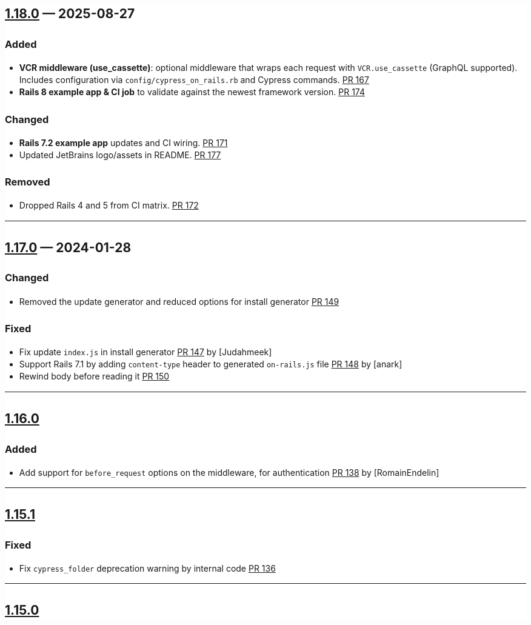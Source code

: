 
## [1.18.0] — 2025-08-27
[Compare]: https://github.com/shakacode/cypress-playwright-on-rails/compare/v1.17.0...v1.18.0

### Added
* **VCR middleware (use_cassette)**: optional middleware that wraps each request with `VCR.use_cassette` (GraphQL supported). Includes configuration via `config/cypress_on_rails.rb` and Cypress commands. [PR 167]
* **Rails 8 example app & CI job** to validate against the newest framework version. [PR 174]

### Changed
* **Rails 7.2 example app** updates and CI wiring. [PR 171]
* Updated JetBrains logo/assets in README. [PR 177]

### Removed
* Dropped Rails 4 and 5 from CI matrix. [PR 172]

---

## [1.17.0] — 2024-01-28
[Compare]: https://github.com/shakacode/cypress-playwright-on-rails/compare/v1.16.0...v1.17.0

### Changed
* Removed the update generator and reduced options for install generator [PR 149]

### Fixed
* Fix update `index.js` in install generator [PR 147] by [Judahmeek]
* Support Rails 7.1 by adding `content-type` header to generated `on-rails.js` file [PR 148] by [anark]
* Rewind body before reading it [PR 150]

---

## [1.16.0]
[Compare]: https://github.com/shakacode/cypress-playwright-on-rails/compare/v1.15.1...v1.16.0

### Added
* Add support for `before_request` options on the middleware, for authentication [PR 138] by [RomainEndelin]

---

## [1.15.1]
[Compare]: https://github.com/shakacode/cypress-playwright-on-rails/compare/v1.15.0...v1.15.1

### Fixed
* Fix `cypress_folder` deprecation warning by internal code [PR 136]

---

## [1.15.0]
[Compare]: https://github.com/shakacode/cypress-playwright-on-rails/compare/v1.14.0...v1.15.0


[Compare]: https://github.com/shakacode/cypress-playwright-on-rails/compare/v1.13.1...v1.14.0
[Compare]: https://github.com/shakacode/cypress-playwright-on-rails/compare/v1.13.0...v1.13.1
[Compare]: https://github.com/shakacode/cypress-playwright-on-rails/compare/v1.12.1...v1.13.0
[Compare]: https://github.com/shakacode/cypress-playwright-on-rails/compare/v1.12.0...v1.12.1
[Compare]: https://github.com/shakacode/cypress-playwright-on-rails/compare/v1.11.0...v1.12.0
[Compare]: https://github.com/shakacode/cypress-playwright-on-rails/compare/v1.10.1...v1.11.0
[Compare]: https://github.com/shakacode/cypress-playwright-on-rails/compare/v1.9.1...v1.10.1
[Compare]: https://github.com/shakacode/cypress-playwright-on-rails/compare/v1.9.0...v1.9.1
[Compare]: https://github.com/shakacode/cypress-playwright-on-rails/compare/v1.8.1...v1.9.0
[Compare]: https://github.com/shakacode/cypress-playwright-on-rails/compare/v1.8.0...v1.8.1
[Compare]: https://github.com/shakacode/cypress-playwright-on-rails/compare/v1.7.0...v1.8.0
[Compare]: https://github.com/shakacode/cypress-playwright-on-rails/compare/v1.6.0...v1.7.0
[Compare]: https://github.com/shakacode/cypress-playwright-on-rails/compare/v1.5.1...v1.6.0
[Compare]: https://github.com/shakacode/cypress-playwright-on-rails/compare/v1.5.0...v1.5.1
[Compare]: https://github.com/shakacode/cypress-playwright-on-rails/compare/v1.4.2...v1.5.0
[Compare]: https://github.com/shakacode/cypress-playwright-on-rails/compare/v1.4.1...v1.4.2
[Compare]: https://github.com/shakacode/cypress-playwright-on-rails/compare/v1.4.0...v1.4.1
[Compare]: https://github.com/shakacode/cypress-playwright-on-rails/compare/v1.3.0...v1.4.0
[PR 167]: https://github.com/shakacode/cypress-playwright-on-rails/pull/167
[PR 174]: https://github.com/shakacode/cypress-playwright-on-rails/pull/174
[PR 171]: https://github.com/shakacode/cypress-playwright-on-rails/pull/171
[PR 177]: https://github.com/shakacode/cypress-playwright-on-rails/pull/177
[PR 172]: https://github.com/shakacode/cypress-playwright-on-rails/pull/172
[PR 149]: https://github.com/shakacode/cypress-playwright-on-rails/pull/149
[PR 147]: https://github.com/shakacode/cypress-playwright-on-rails/pull/147
[PR 148]: https://github.com/shakacode/cypress-playwright-on-rails/pull/148
[PR 150]: https://github.com/shakacode/cypress-playwright-on-rails/pull/150
[PR 138]: https://github.com/shakacode/cypress-playwright-on-rails/pull/138
[PR 136]: https://github.com/shakacode/cypress-playwright-on-rails/pull/136
[PR 131]: https://github.com/shakacode/cypress-playwright-on-rails/pull/131
[PR 130]: https://github.com/shakacode/cypress-playwright-on-rails/pull/130
[PR 117]: https://github.com/shakacode/cypress-playwright-on-rails/pull/117
[PR 110]: https://github.com/shakacode/cypress-playwright-on-rails/pull/110
[PR 109]: https://github.com/shakacode/cypress-playwright-on-rails/pull/109
[PR 108]: https://github.com/shakacode/cypress-playwright-on-rails/pull/108
[PR 100]: https://github.com/shakacode/cypress-playwright-on-rails/pull/100
[PR 98]: https://github.com/shakacode/cypress-playwright-on-rails/pull/98
[PR 95]: https://github.com/shakacode/cypress-playwright-on-rails/pull/95
[PR 89]: https://github.com/shakacode/cypress-playwright-on-rails/pull/89
[PR 96]: https://github.com/shakacode/cypress-playwright-on-rails/pull/96
[PR 87]: https://github.com/shakacode/cypress-playwright-on-rails/pull/87
[PR 76]: https://github.com/shakacode/cypress-playwright-on-rails/pull/76
[PR 75]: https://github.com/shakacode/cypress-playwright-on-rails/pull/75
[PR 46]: https://github.com/shakacode/cypress-playwright-on-rails/pull/46
[PR 62]: https://github.com/shakacode/cypress-playwright-on-rails/pull/62
[PR 49]: https://github.com/shakacode/cypress-playwright-on-rails/pull/49
[PR 54]: https://github.com/shakacode/cypress-playwright-on-rails/pull/54
[PR 43]: https://github.com/shakacode/cypress-playwright-on-rails/pull/43
[PR 34]: https://github.com/shakacode/cypress-playwright-on-rails/pull/34
[PR 35]: https://github.com/shakacode/cypress-playwright-on-rails/pull/35
[PR 36]: https://github.com/shakacode/cypress-playwright-on-rails/pull/36
[PR 33]: https://github.com/shakacode/cypress-playwright-on-rails/pull/33
[PR 22]: https://github.com/shakacode/cypress-playwright-on-rails/pull/22
[PR 29]: https://github.com/shakacode/cypress-playwright-on-rails/pull/29
[PR 27]: https://github.com/shakacode/cypress-playwright-on-rails/pull/27
[PR 31]: https://github.com/shakacode/cypress-playwright-on-rails/pull/31
[PR 18]: https://github.com/shakacode/cypress-playwright-on-rails/pull/18
[1.19.0]: https://github.com/shakacode/cypress-playwright-on-rails/compare/v1.18.0...v1.19.0
[1.18.0]: https://github.com/shakacode/cypress-playwright-on-rails/compare/v1.17.0...v1.18.0
[1.17.0]: https://github.com/shakacode/cypress-playwright-on-rails/compare/v1.16.0...v1.17.0
[1.16.0]: https://github.com/shakacode/cypress-playwright-on-rails/compare/v1.15.1...v1.16.0
[1.15.1]: https://github.com/shakacode/cypress-playwright-on-rails/compare/v1.15.0...v1.15.1
[1.15.0]: https://github.com/shakacode/cypress-playwright-on-rails/compare/v1.14.0...v1.15.0
[1.14.0]: https://github.com/shakacode/cypress-playwright-on-rails/compare/v1.13.1...v1.14.0
[1.13.1]: https://github.com/shakacode/cypress-playwright-on-rails/compare/v1.13.0...v1.13.1
[1.13.0]: https://github.com/shakacode/cypress-playwright-on-rails/compare/v1.12.1...v1.13.0
[1.12.1]: https://github.com/shakacode/cypress-playwright-on-rails/compare/v1.12.0...v1.12.1
[1.12.0]: https://github.com/shakacode/cypress-playwright-on-rails/compare/v1.11.0...v1.12.0
[1.11.0]: https://github.com/shakacode/cypress-playwright-on-rails/compare/v1.10.1...v1.11.0
[1.10.1]: https://github.com/shakacode/cypress-playwright-on-rails/compare/v1.9.1...v1.10.1
[1.9.1]: https://github.com/shakacode/cypress-playwright-on-rails/compare/v1.9.0...v1.9.1
[1.9.0]: https://github.com/shakacode/cypress-playwright-on-rails/compare/v1.8.1...v1.9.0
[1.8.1]: https://github.com/shakacode/cypress-playwright-on-rails/compare/v1.8.0...v1.8.1
[1.8.0]: https://github.com/shakacode/cypress-playwright-on-rails/compare/v1.7.0...v1.8.0
[1.7.0]: https://github.com/shakacode/cypress-playwright-on-rails/compare/v1.6.0...v1.7.0
[1.6.0]: https://github.com/shakacode/cypress-playwright-on-rails/compare/v1.5.1...v1.6.0
[1.5.1]: https://github.com/shakacode/cypress-playwright-on-rails/compare/v1.5.0...v1.5.1
[1.5.0]: https://github.com/shakacode/cypress-playwright-on-rails/compare/v1.4.2...v1.5.0
[1.4.2]: https://github.com/shakacode/cypress-playwright-on-rails/compare/v1.4.1...v1.4.2
[1.4.1]: https://github.com/shakacode/cypress-playwright-on-rails/compare/v1.4.0...v1.4.1
[1.4.0]: https://github.com/shakacode/cypress-playwright-on-rails/compare/v1.3.0...v1.4.0
[1.3.0]: https://github.com/shakacode/cypress-playwright-on-rails/compare/v1.2.1...v1.3.0
[1.2.1]: https://github.com/shakacode/cypress-playwright-on-rails/compare/v1.2.0...v1.2.1
[1.2.0]: https://github.com/shakacode/cypress-playwright-on-rails/compare/v1.1.1...v1.2.0
[1.1.1]: https://github.com/shakacode/cypress-playwright-on-rails/compare/v1.1.0...v1.1.1
[1.1.0]: https://github.com/shakacode/cypress-playwright-on-rails/compare/v1.0.0...v1.1.0